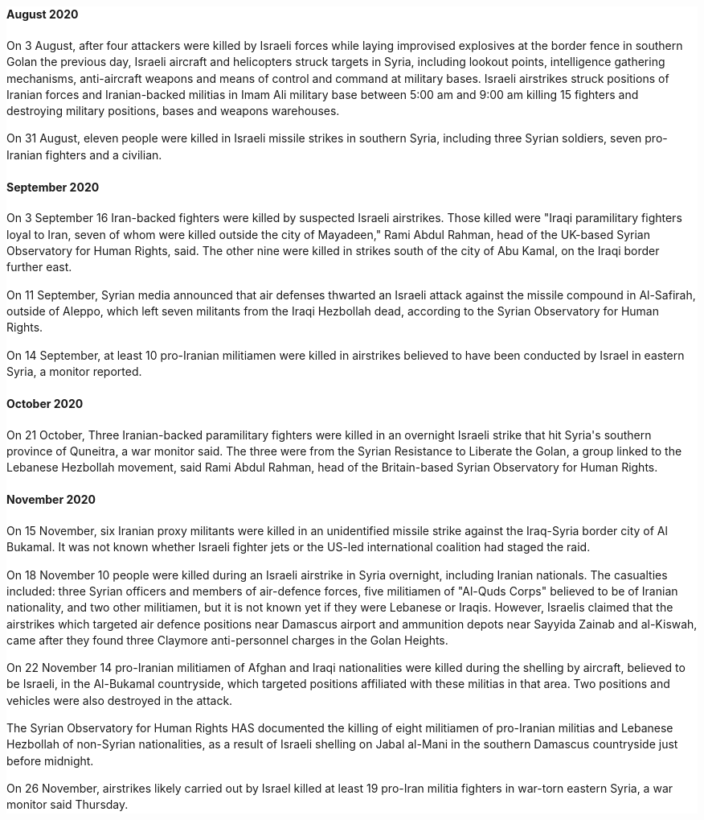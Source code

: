 #### August 2020
On 3 August, after four attackers were killed by Israeli forces while laying improvised explosives at the border fence in southern Golan the previous day, Israeli aircraft and helicopters struck targets in Syria, including lookout points, intelligence gathering mechanisms, anti-aircraft weapons and means of control and command at military bases. Israeli airstrikes struck positions of Iranian forces and Iranian-backed militias in Imam Ali military base between 5:00 am and 9:00 am killing 15 fighters and destroying military positions, bases and weapons warehouses.

On 31 August, eleven people were killed in Israeli missile strikes in southern Syria, including three Syrian soldiers, seven pro-Iranian fighters and a civilian.

#### September 2020
On 3 September 16 Iran-backed fighters were killed by suspected Israeli airstrikes. Those killed were "Iraqi paramilitary fighters loyal to Iran, seven of whom were killed outside the city of Mayadeen," Rami Abdul Rahman, head of the UK-based Syrian Observatory for Human Rights, said. The other nine were killed in strikes south of the city of Abu Kamal, on the Iraqi border further east.

On 11 September, Syrian media announced that air defenses thwarted an Israeli attack against the missile compound in Al-Safirah, outside of Aleppo, which left seven militants from the Iraqi Hezbollah dead, according to the Syrian Observatory for Human Rights.

On 14 September, at least 10 pro-Iranian militiamen were killed in airstrikes believed to have been conducted by Israel in eastern Syria, a monitor reported.

#### October 2020
On 21 October, Three Iranian-backed paramilitary fighters were killed in an overnight Israeli strike that hit Syria's southern province of Quneitra, a war monitor said. The three were from the Syrian Resistance to Liberate the Golan, a group linked to the Lebanese Hezbollah movement, said Rami Abdul Rahman, head of the Britain-based Syrian Observatory for Human Rights.

#### November 2020
On 15 November, six Iranian proxy militants were killed in an unidentified missile strike against the Iraq-Syria border city of Al Bukamal. It was not known whether Israeli fighter jets or the US-led international coalition had staged the raid.

On 18 November 10 people were killed during an Israeli airstrike in Syria overnight, including Iranian nationals. The casualties included: three Syrian officers and members of air-defence forces, five militiamen of "Al-Quds Corps" believed to be of Iranian nationality, and two other militiamen, but it is not known yet if they were Lebanese or Iraqis. However, Israelis claimed that the airstrikes which targeted air defence positions near Damascus airport and ammunition depots near Sayyida Zainab and al-Kiswah, came after they found three Claymore anti-personnel charges in the Golan Heights.

On 22 November 14 pro-Iranian militiamen of Afghan and Iraqi nationalities were killed during the shelling by aircraft, believed to be Israeli, in the Al-Bukamal countryside, which targeted positions affiliated with these militias in that area. Two positions and vehicles were also destroyed in the attack.

The Syrian Observatory for Human Rights HAS documented the killing of eight militiamen of pro-Iranian militias and Lebanese Hezbollah of non-Syrian nationalities, as a result of Israeli shelling on Jabal al-Mani in the southern Damascus countryside just before midnight.

On 26 November, airstrikes likely carried out by Israel killed at least 19 pro-Iran militia fighters in war-torn eastern Syria, a war monitor said Thursday.
